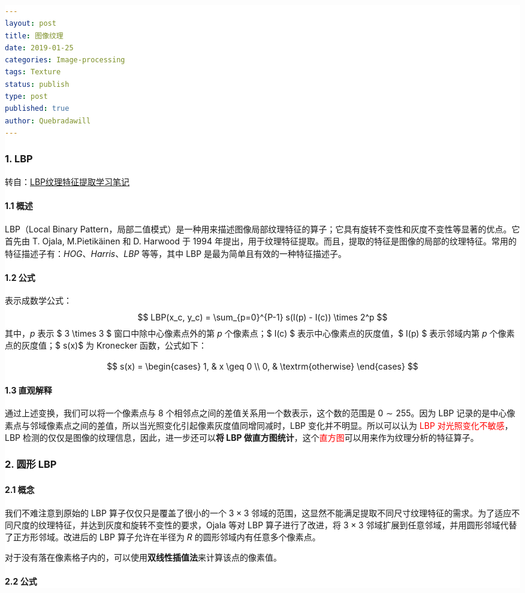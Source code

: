 ```yaml
---
layout: post
title: 图像纹理
date: 2019-01-25
categories: Image-processing
tags: Texture
status: publish
type: post
published: true
author: Quebradawill
---
```


### 1. LBP

转自：[LBP纹理特征提取学习笔记](https://blog.csdn.net/hongbin_xu/article/details/79924961)

#### 1.1 概述

LBP（Local Binary Pattern，局部二值模式）是一种用来描述图像局部纹理特征的算子；它具有旋转不变性和灰度不变性等显著的优点。它首先由 T. Ojala, M.Pietikäinen 和 D. Harwood 于 1994 年提出，用于纹理特征提取。而且，提取的特征是图像的局部的纹理特征。常用的特征描述子有：*HOG*、*Harris*、*LBP* 等等，其中 LBP 是最为简单且有效的一种特征描述子。

#### 1.2 公式

表示成数学公式：
$$
LBP(x_c, y_c) = \sum_{p=0}^{P-1} s(I(p) - I(c)) \times 2^p
$$
其中，$p$ 表示 $ 3 \times 3 $ 窗口中除中心像素点外的第 $p$ 个像素点；$ I(c) $ 表示中心像素点的灰度值，$ I(p) $ 表示邻域内第 $p$ 个像素点的灰度值；$ s(x)$ 为 Kronecker 函数，公式如下：

$$
s(x) = \begin{cases} 1, & x \geq 0 \\ 0, & \textrm{otherwise} \end{cases}
$$

#### 1.3 直观解释

通过上述变换，我们可以将一个像素点与 8 个相邻点之间的差值关系用一个数表示，这个数的范围是 $0 \sim 255$。因为 LBP 记录的是中心像素点与邻域像素点之间的差值，所以当光照变化引起像素灰度值同增同减时，LBP 变化并不明显。所以可以认为<font color="red"> LBP 对光照变化不敏感</font>，LBP 检测的仅仅是图像的纹理信息，因此，进一步还可以**将 LBP 做直方图统计**，这个<font color="red">直方图</font>可以用来作为纹理分析的特征算子。

### 2. 圆形 LBP

#### 2.1 概念

我们不难注意到原始的 LBP 算子仅仅只是覆盖了很小的一个 $3\times3$ 邻域的范围，这显然不能满足提取不同尺寸纹理特征的需求。为了适应不同尺度的纹理特征，并达到灰度和旋转不变性的要求，Ojala 等对 LBP 算子进行了改进，将 $3\times3$ 邻域扩展到任意邻域，并用圆形邻域代替了正方形邻域。改进后的 LBP 算子允许在半径为 $R$ 的圆形邻域内有任意多个像素点。

对于没有落在像素格子内的，可以使用**双线性插值法**来计算该点的像素值。

#### 2.2 公式

